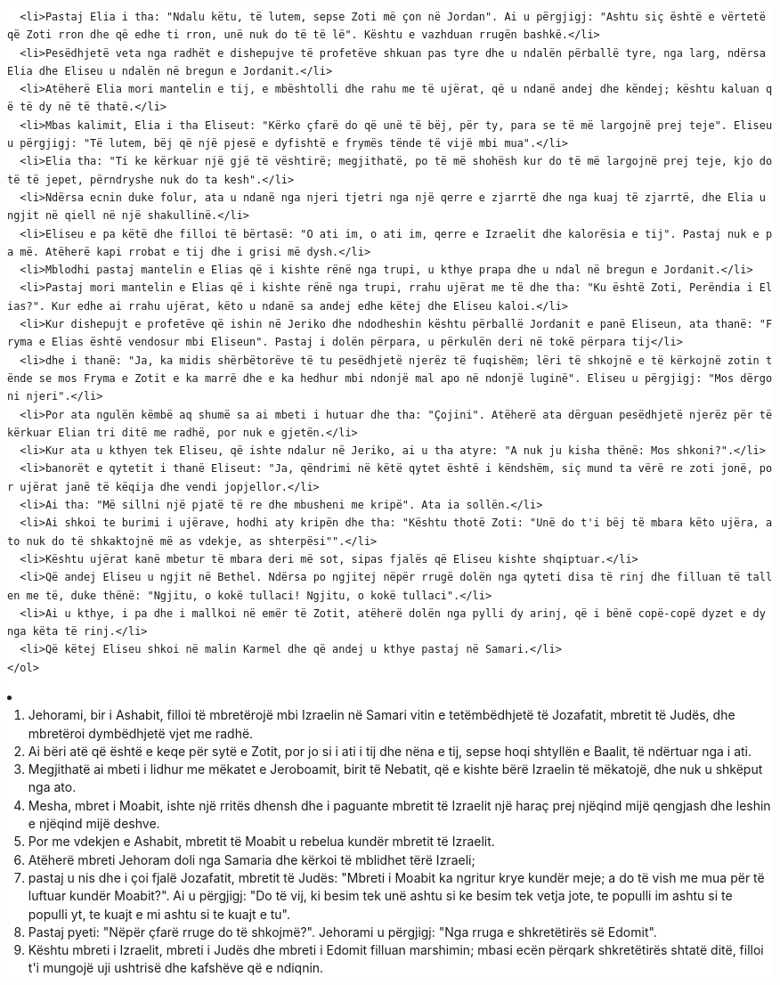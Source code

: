       <li>Pastaj Elia i tha: "Ndalu këtu, të lutem, sepse Zoti më çon në Jordan". Ai u përgjigj: "Ashtu siç është e vërtetë që Zoti rron dhe që edhe ti rron, unë nuk do të të lë". Kështu e vazhduan rrugën bashkë.</li>
      <li>Pesëdhjetë veta nga radhët e dishepujve të profetëve shkuan pas tyre dhe u ndalën përballë tyre, nga larg, ndërsa Elia dhe Eliseu u ndalën në bregun e Jordanit.</li>
      <li>Atëherë Elia mori mantelin e tij, e mbështolli dhe rahu me të ujërat, që u ndanë andej dhe këndej; kështu kaluan që të dy në të thatë.</li>
      <li>Mbas kalimit, Elia i tha Eliseut: "Kërko çfarë do që unë të bëj, për ty, para se të më largojnë prej teje". Eliseu u përgjigj: "Të lutem, bëj që një pjesë e dyfishtë e frymës tënde të vijë mbi mua".</li>
      <li>Elia tha: "Ti ke kërkuar një gjë të vështirë; megjithatë, po të më shohësh kur do të më largojnë prej teje, kjo do të të jepet, përndryshe nuk do ta kesh".</li>
      <li>Ndërsa ecnin duke folur, ata u ndanë nga njeri tjetri nga një qerre e zjarrtë dhe nga kuaj të zjarrtë, dhe Elia u ngjit në qiell në një shakullinë.</li>
      <li>Eliseu e pa këtë dhe filloi të bërtasë: "O ati im, o ati im, qerre e Izraelit dhe kalorësia e tij". Pastaj nuk e pa më. Atëherë kapi rrobat e tij dhe i grisi më dysh.</li>
      <li>Mblodhi pastaj mantelin e Elias që i kishte rënë nga trupi, u kthye prapa dhe u ndal në bregun e Jordanit.</li>
      <li>Pastaj mori mantelin e Elias që i kishte rënë nga trupi, rrahu ujërat me të dhe tha: "Ku është Zoti, Perëndia i Elias?". Kur edhe ai rrahu ujërat, këto u ndanë sa andej edhe këtej dhe Eliseu kaloi.</li>
      <li>Kur dishepujt e profetëve që ishin në Jeriko dhe ndodheshin kështu përballë Jordanit e panë Eliseun, ata thanë: "Fryma e Elias është vendosur mbi Eliseun". Pastaj i dolën përpara, u përkulën deri në tokë përpara tij</li>
      <li>dhe i thanë: "Ja, ka midis shërbëtorëve të tu pesëdhjetë njerëz të fuqishëm; lëri të shkojnë e të kërkojnë zotin tënde se mos Fryma e Zotit e ka marrë dhe e ka hedhur mbi ndonjë mal apo në ndonjë luginë". Eliseu u përgjigj: "Mos dërgoni njeri".</li>
      <li>Por ata ngulën këmbë aq shumë sa ai mbeti i hutuar dhe tha: "Çojini". Atëherë ata dërguan pesëdhjetë njerëz për të kërkuar Elian tri ditë me radhë, por nuk e gjetën.</li>
      <li>Kur ata u kthyen tek Eliseu, që ishte ndalur në Jeriko, ai u tha atyre: "A nuk ju kisha thënë: Mos shkoni?".</li>
      <li>banorët e qytetit i thanë Eliseut: "Ja, qëndrimi në këtë qytet është i këndshëm, siç mund ta vërë re zoti jonë, por ujërat janë të këqija dhe vendi jopjellor.</li>
      <li>Ai tha: "Më sillni një pjatë të re dhe mbusheni me kripë". Ata ia sollën.</li>
      <li>Ai shkoi te burimi i ujërave, hodhi aty kripën dhe tha: "Kështu thotë Zoti: "Unë do t'i bëj të mbara këto ujëra, ato nuk do të shkaktojnë më as vdekje, as shterpësi"".</li>
      <li>Kështu ujërat kanë mbetur të mbara deri më sot, sipas fjalës që Eliseu kishte shqiptuar.</li>
      <li>Që andej Eliseu u ngjit në Bethel. Ndërsa po ngjitej nëpër rrugë dolën nga qyteti disa të rinj dhe filluan të tallen me të, duke thënë: "Ngjitu, o kokë tullaci! Ngjitu, o kokë tullaci".</li>
      <li>Ai u kthye, i pa dhe i mallkoi në emër të Zotit, atëherë dolën nga pylli dy arinj, që i bënë copë-copë dyzet e dy nga këta të rinj.</li>
      <li>Që këtej Eliseu shkoi në malin Karmel dhe që andej u kthye pastaj në Samari.</li>
    </ol>
  </li>
  <li>
    <ol>
      <li>Jehorami, bir i Ashabit, filloi të mbretërojë mbi Izraelin në Samari vitin e tetëmbëdhjetë të Jozafatit, mbretit të Judës, dhe mbretëroi dymbëdhjetë vjet me radhë.</li>
      <li>Ai bëri atë që është e keqe për sytë e Zotit, por jo si i ati i tij dhe nëna e tij, sepse hoqi shtyllën e Baalit, të ndërtuar nga i ati.</li>
      <li>Megjithatë ai mbeti i lidhur me mëkatet e Jeroboamit, birit të Nebatit, që e kishte bërë Izraelin të mëkatojë, dhe nuk u shkëput nga ato.</li>
      <li>Mesha, mbret i Moabit, ishte një rritës dhensh dhe i paguante mbretit të Izraelit një haraç prej njëqind mijë qengjash dhe leshin e njëqind mijë deshve.</li>
      <li>Por me vdekjen e Ashabit, mbretit të Moabit u rebelua kundër mbretit të Izraelit.</li>
      <li>Atëherë mbreti Jehoram doli nga Samaria dhe kërkoi të mblidhet tërë Izraeli;</li>
      <li>pastaj u nis dhe i çoi fjalë Jozafatit, mbretit të Judës: "Mbreti i Moabit ka ngritur krye kundër meje; a do të vish me mua për të luftuar kundër Moabit?". Ai u përgjigj: "Do të vij, ki besim tek unë  ashtu si ke besim tek vetja jote, te populli  im ashtu si te populli yt, te kuajt e mi ashtu si te kuajt e tu".</li>
      <li>Pastaj pyeti: "Nëpër çfarë rruge do të shkojmë?". Jehorami u përgjigj: "Nga rruga e shkretëtirës së Edomit".</li>
      <li>Kështu mbreti i Izraelit, mbreti i Judës dhe mbreti i Edomit filluan marshimin; mbasi ecën përqark shkretëtirës shtatë ditë, filloi t'i mungojë uji ushtrisë dhe kafshëve që e ndiqnin.</li>